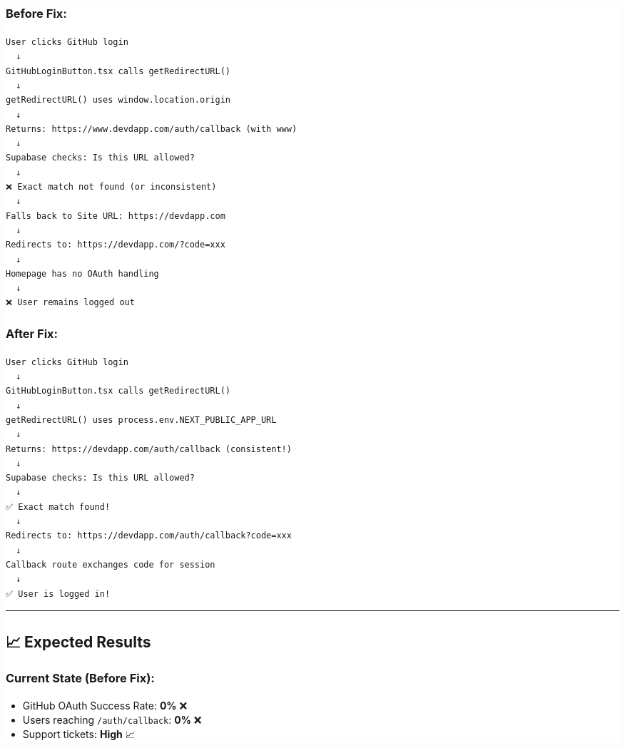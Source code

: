 ### Before Fix:

```
User clicks GitHub login
  ↓
GitHubLoginButton.tsx calls getRedirectURL()
  ↓
getRedirectURL() uses window.location.origin
  ↓
Returns: https://www.devdapp.com/auth/callback (with www)
  ↓
Supabase checks: Is this URL allowed?
  ↓
❌ Exact match not found (or inconsistent)
  ↓
Falls back to Site URL: https://devdapp.com
  ↓
Redirects to: https://devdapp.com/?code=xxx
  ↓
Homepage has no OAuth handling
  ↓
❌ User remains logged out
```

### After Fix:

```
User clicks GitHub login
  ↓
GitHubLoginButton.tsx calls getRedirectURL()
  ↓
getRedirectURL() uses process.env.NEXT_PUBLIC_APP_URL
  ↓
Returns: https://devdapp.com/auth/callback (consistent!)
  ↓
Supabase checks: Is this URL allowed?
  ↓
✅ Exact match found!
  ↓
Redirects to: https://devdapp.com/auth/callback?code=xxx
  ↓
Callback route exchanges code for session
  ↓
✅ User is logged in!
```

---

## 📈 Expected Results

### Current State (Before Fix):
- GitHub OAuth Success Rate: **0%** ❌
- Users reaching `/auth/callback`: **0%** ❌
- Support tickets: **High** 📈
